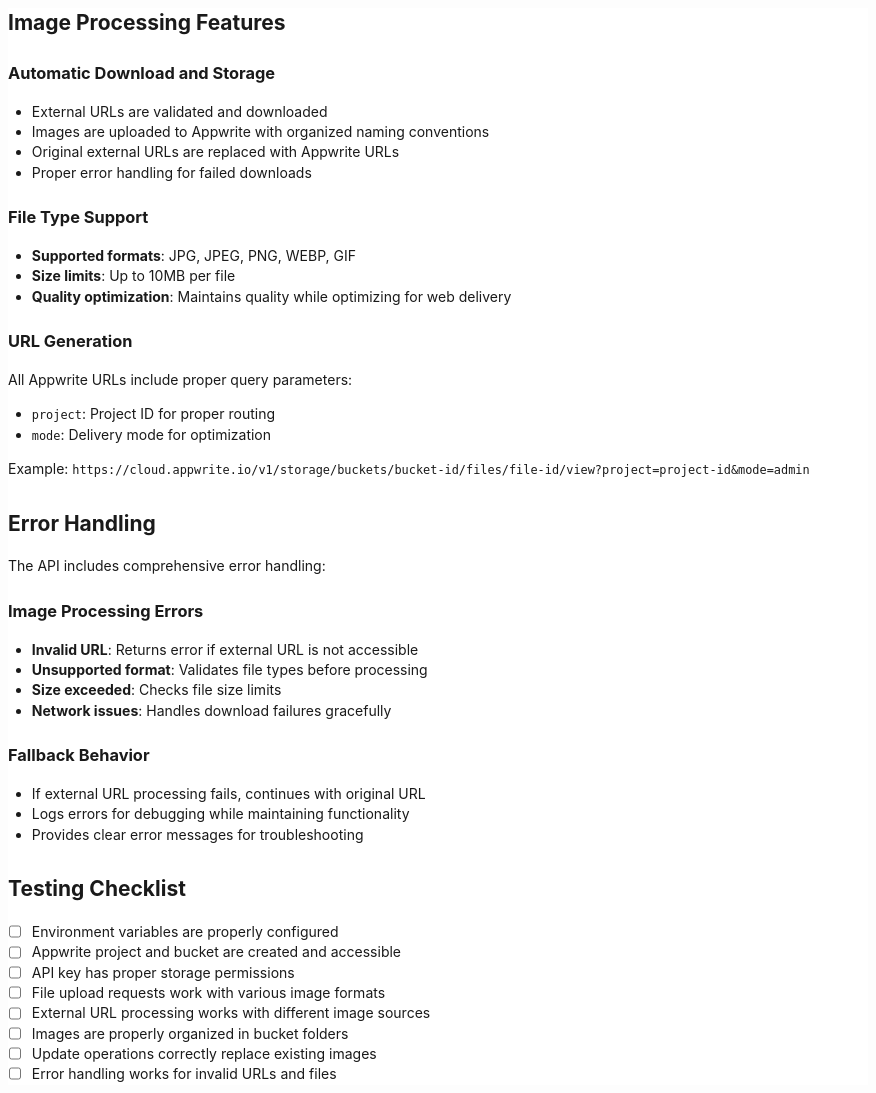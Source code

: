 ## Image Processing Features

### Automatic Download and Storage

- External URLs are validated and downloaded
- Images are uploaded to Appwrite with organized naming conventions
- Original external URLs are replaced with Appwrite URLs
- Proper error handling for failed downloads

### File Type Support

- **Supported formats**: JPG, JPEG, PNG, WEBP, GIF
- **Size limits**: Up to 10MB per file
- **Quality optimization**: Maintains quality while optimizing for web delivery

### URL Generation

All Appwrite URLs include proper query parameters:

- `project`: Project ID for proper routing
- `mode`: Delivery mode for optimization

Example: `https://cloud.appwrite.io/v1/storage/buckets/bucket-id/files/file-id/view?project=project-id&mode=admin`

## Error Handling

The API includes comprehensive error handling:

### Image Processing Errors

- **Invalid URL**: Returns error if external URL is not accessible
- **Unsupported format**: Validates file types before processing
- **Size exceeded**: Checks file size limits
- **Network issues**: Handles download failures gracefully

### Fallback Behavior

- If external URL processing fails, continues with original URL
- Logs errors for debugging while maintaining functionality
- Provides clear error messages for troubleshooting

## Testing Checklist

- [ ] Environment variables are properly configured
- [ ] Appwrite project and bucket are created and accessible
- [ ] API key has proper storage permissions
- [ ] File upload requests work with various image formats
- [ ] External URL processing works with different image sources
- [ ] Images are properly organized in bucket folders
- [ ] Update operations correctly replace existing images
- [ ] Error handling works for invalid URLs and files
